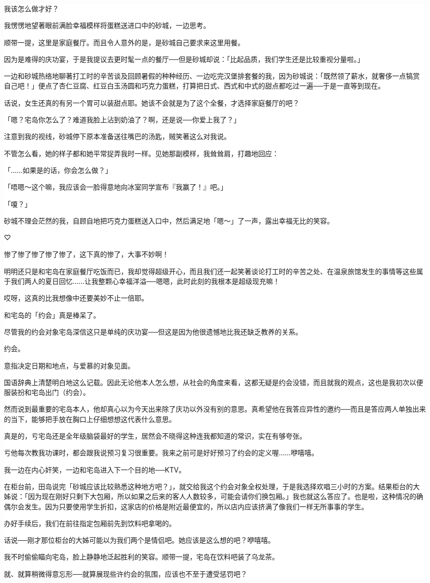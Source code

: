 我该怎么做才好？

我愣愣地望著眼前满脸幸福模样将蛋糕送进口中的砂城，一边思考。

顺带一提，这里是家庭餐厅。而且令人意外的是，是砂城自己要求来这里用餐。

因为是难得的庆功宴，于是我提议去更时髦一点的餐厅──但是砂城却说：「比起品质，我们学生还是比较重视分量啦。」

一边和砂城热络地聊著打工时的辛苦谈及回顾暑假的种种经历、一边吃完汉堡排套餐的我，因为砂城说：「既然领了薪水，就奢侈一点犒赏自己吧！」便点了杏仁豆腐、红豆白玉汤圆和巧克力蛋糕，打算把日式、西式和中式的甜点都吃过一遍──于是一直等到现在。

话说，女生还真的有另一个胃可以装甜点耶。她该不会就是为了这个全餐，才选择家庭餐厅的吧？

「嗯？宅岛你怎么了？难道我脸上沾到奶油了？啊，还是说──你爱上我了？」

注意到我的视线，砂城停下原本准备送往嘴巴的汤匙，贼笑著这么对我说。

不管怎么看，她的样子都和她平常捉弄我时一样。见她那副模样，我耸耸肩，打趣地回应：

「……如果是的话，你会怎么做？」

「唔嗯～这个嘛，我应该会一脸得意地向冰室同学宣布『我赢了！』吧。」

「嗄？」

砂城不理会茫然的我，自顾自地把巧克力蛋糕送入口中，然后满足地「嗯～」了一声，露出幸福无比的笑容。

♡

惨了惨了惨了惨了惨了，这下真的惨了，大事不妙啊！

明明还只是和宅岛在家庭餐厅吃饭而已，我却觉得超级开心，而且我们还一起笑著谈论打工时的辛苦之处、在温泉旅馆发生的事情等这些属于我们两人的夏日回忆……让我整颗心幸福洋溢──嗯嗯，此时此刻的我根本是超级现充嘛！

哎呀，这真的比我想像中还要美妙不止一倍耶。

和宅岛的「约会」真是棒呆了。

尽管我的约会对象宅岛深信这只是单纯的庆功宴──但这是因为他很遗憾地比我还缺乏教养的关系。

约会。

意指决定日期和地点，与爱慕的对象见面。

国语辞典上清楚明白地这么记载。因此无论他本人怎么想，从社会的角度来看，这都无疑是约会没错，而且就我的观点，这也是我初次以便服装扮和宅岛出门（约会）。

然而说到最重要的宅岛本人，他却真心以为今天出来除了庆功以外没有别的意思。真希望他在我答应异性的邀约──而且是答应两人单独出来的当下，能够把手放在胸口上仔细想想这代表什么意思。

真是的，亏宅岛还是全年级脑袋最好的学生，居然会不晓得这种连我都知道的常识，实在有够夸张。

亏他每次教我功课时，都会跟我说预习复习很重要。我来之前可是好好预习了约会的定义喔……咿嘻嘻。

我一边在内心奸笑，一边和宅岛进入下一个目的地──KTV。

在柜台前，田岛说完「砂城应该比较熟悉这种地方吧？」，就交给我这个约会对象全权处理，于是我选择欢唱三小时的方案。结果柜台的大姊说：「因为现在刚好只剩下大包厢，所以如果之后来的客人人数较多，可能会请你们换包厢。」我也就这么答应了。也是啦，这种情况的确偶尔会发生。因为只要使用学生折扣，这家店的价格是附近最便宜的，所以店内应该挤满了像我们一样无所事事的学生。

办好手续后，我们在前往指定包厢前先到饮料吧拿喝的。

话说──刚才那位柜台的大姊可能以为我们两个是情侣吧。她应该是这么想的吧？咿嘻嘻。

我不时偷偷瞄向宅岛，脸上静静地泛起胜利的笑容。顺带一提，宅岛在饮料吧装了乌龙茶。

就、就算稍微得意忘形──就算展现些许约会的氛围，应该也不至于遭受惩罚吧？
